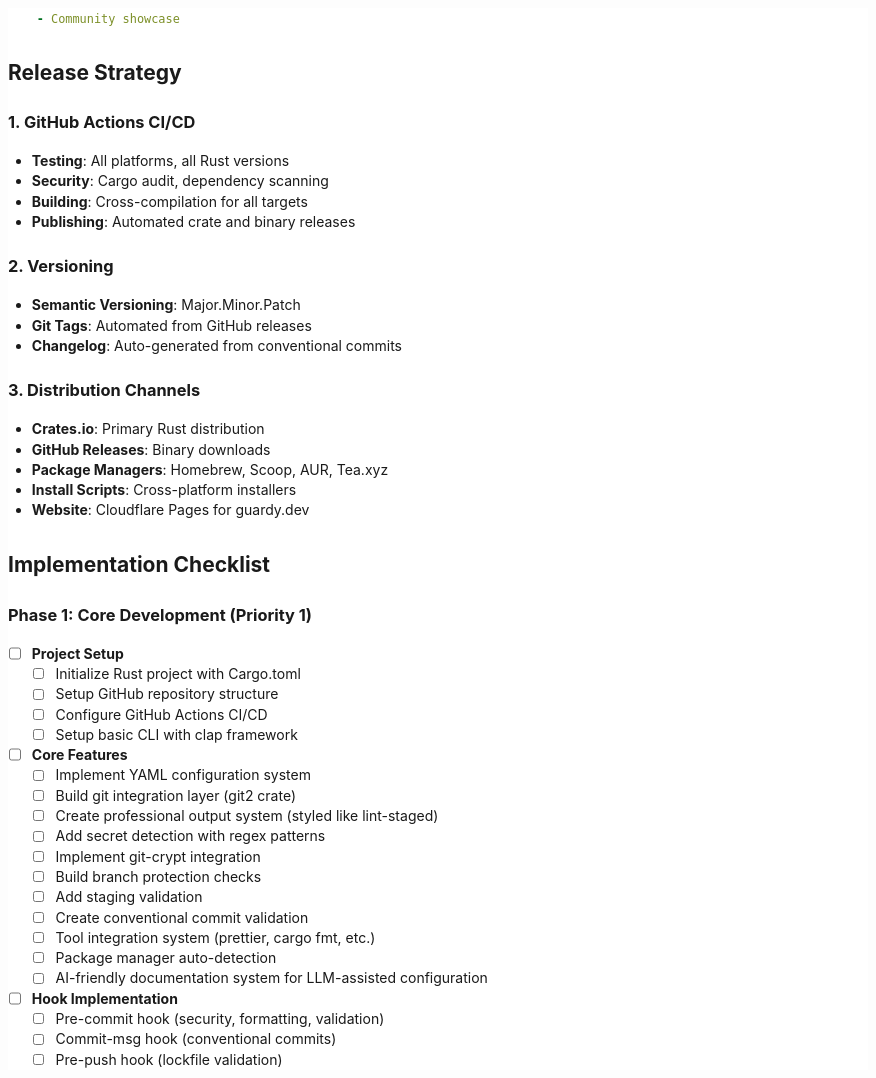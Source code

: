 ```yaml
    - Community showcase
```

## Release Strategy

### 1. GitHub Actions CI/CD
- **Testing**: All platforms, all Rust versions
- **Security**: Cargo audit, dependency scanning
- **Building**: Cross-compilation for all targets
- **Publishing**: Automated crate and binary releases

### 2. Versioning
- **Semantic Versioning**: Major.Minor.Patch
- **Git Tags**: Automated from GitHub releases
- **Changelog**: Auto-generated from conventional commits

### 3. Distribution Channels
- **Crates.io**: Primary Rust distribution
- **GitHub Releases**: Binary downloads
- **Package Managers**: Homebrew, Scoop, AUR, Tea.xyz
- **Install Scripts**: Cross-platform installers
- **Website**: Cloudflare Pages for guardy.dev

## Implementation Checklist

### Phase 1: Core Development (Priority 1)
- [ ] **Project Setup**
  - [ ] Initialize Rust project with Cargo.toml
  - [ ] Setup GitHub repository structure
  - [ ] Configure GitHub Actions CI/CD
  - [ ] Setup basic CLI with clap framework

- [ ] **Core Features**
  - [ ] Implement YAML configuration system
  - [ ] Build git integration layer (git2 crate)
  - [ ] Create professional output system (styled like lint-staged)
  - [ ] Add secret detection with regex patterns
  - [ ] Implement git-crypt integration
  - [ ] Build branch protection checks
  - [ ] Add staging validation
  - [ ] Create conventional commit validation
  - [ ] Tool integration system (prettier, cargo fmt, etc.)
  - [ ] Package manager auto-detection
  - [ ] AI-friendly documentation system for LLM-assisted configuration

- [ ] **Hook Implementation**
  - [ ] Pre-commit hook (security, formatting, validation)
  - [ ] Commit-msg hook (conventional commits)
  - [ ] Pre-push hook (lockfile validation)
